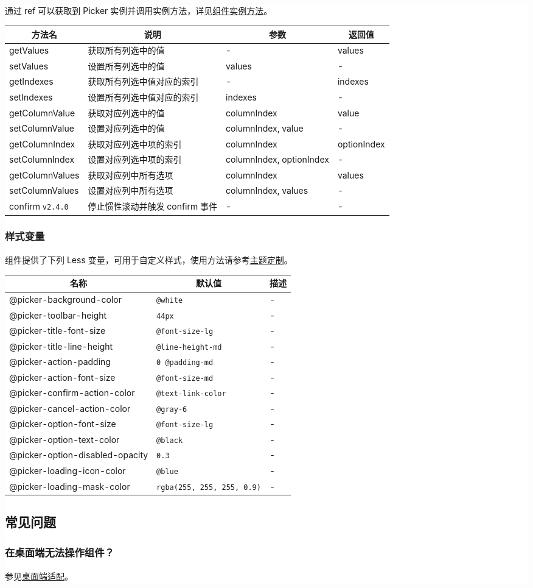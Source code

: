 通过 ref 可以获取到 Picker 实例并调用实例方法，详见[组件实例方法](#/zh-CN/advanced-usage#zu-jian-shi-li-fang-fa)。

| 方法名 | 说明 | 参数 | 返回值 |
| --- | --- | --- | --- |
| getValues | 获取所有列选中的值 | - | values |
| setValues | 设置所有列选中的值 | values | - |
| getIndexes | 获取所有列选中值对应的索引 | - | indexes |
| setIndexes | 设置所有列选中值对应的索引 | indexes | - |
| getColumnValue | 获取对应列选中的值 | columnIndex | value |
| setColumnValue | 设置对应列选中的值 | columnIndex, value | - |
| getColumnIndex | 获取对应列选中项的索引 | columnIndex | optionIndex |
| setColumnIndex | 设置对应列选中项的索引 | columnIndex, optionIndex | - |
| getColumnValues | 获取对应列中所有选项 | columnIndex | values |
| setColumnValues | 设置对应列中所有选项 | columnIndex, values | - |
| confirm `v2.4.0` | 停止惯性滚动并触发 confirm 事件 | - | - |

### 样式变量

组件提供了下列 Less 变量，可用于自定义样式，使用方法请参考[主题定制](#/basic/theme)。

| 名称                            | 默认值                     | 描述 |
| ------------------------------- | -------------------------- | ---- |
| @picker-background-color        | `@white`                   | -    |
| @picker-toolbar-height          | `44px`                     | -    |
| @picker-title-font-size         | `@font-size-lg`            | -    |
| @picker-title-line-height       | `@line-height-md`          | -    |
| @picker-action-padding          | `0 @padding-md`            | -    |
| @picker-action-font-size        | `@font-size-md`            | -    |
| @picker-confirm-action-color    | `@text-link-color`         | -    |
| @picker-cancel-action-color     | `@gray-6`                  | -    |
| @picker-option-font-size        | `@font-size-lg`            | -    |
| @picker-option-text-color       | `@black`                   | -    |
| @picker-option-disabled-opacity | `0.3`                      | -    |
| @picker-loading-icon-color      | `@blue`                    | -    |
| @picker-loading-mask-color      | `rgba(255, 255, 255, 0.9)` | -    |

## 常见问题

### 在桌面端无法操作组件？

参见[桌面端适配](#/zh-CN/advanced-usage#zhuo-mian-duan-gua-pei)。
